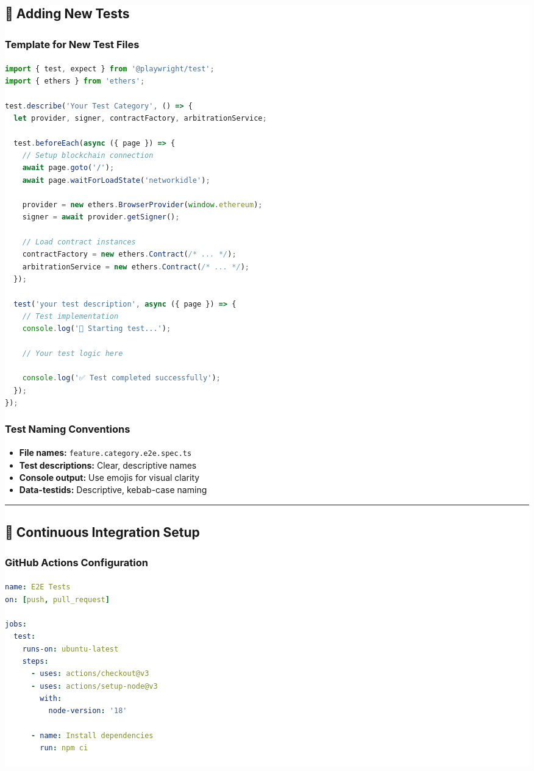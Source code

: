 
## 📝 Adding New Tests

### Template for New Test Files
```typescript
import { test, expect } from '@playwright/test';
import { ethers } from 'ethers';

test.describe('Your Test Category', () => {
  let provider, signer, contractFactory, arbitrationService;

  test.beforeEach(async ({ page }) => {
    // Setup blockchain connection
    await page.goto('/');
    await page.waitForLoadState('networkidle');
    
    provider = new ethers.BrowserProvider(window.ethereum);
    signer = await provider.getSigner();
    
    // Load contract instances
    contractFactory = new ethers.Contract(/* ... */);
    arbitrationService = new ethers.Contract(/* ... */);
  });

  test('your test description', async ({ page }) => {
    // Test implementation
    console.log('🔧 Starting test...');
    
    // Your test logic here
    
    console.log('✅ Test completed successfully');
  });
});
```

### Test Naming Conventions
- **File names:** `feature.category.e2e.spec.ts`
- **Test descriptions:** Clear, descriptive names
- **Console output:** Use emojis for visual clarity
- **Data-testids:** Descriptive, kebab-case naming

---

## 🚀 Continuous Integration Setup

### GitHub Actions Configuration
```yaml
name: E2E Tests
on: [push, pull_request]

jobs:
  test:
    runs-on: ubuntu-latest
    steps:
      - uses: actions/checkout@v3
      - uses: actions/setup-node@v3
        with:
          node-version: '18'
      
      - name: Install dependencies
        run: npm ci
      
```